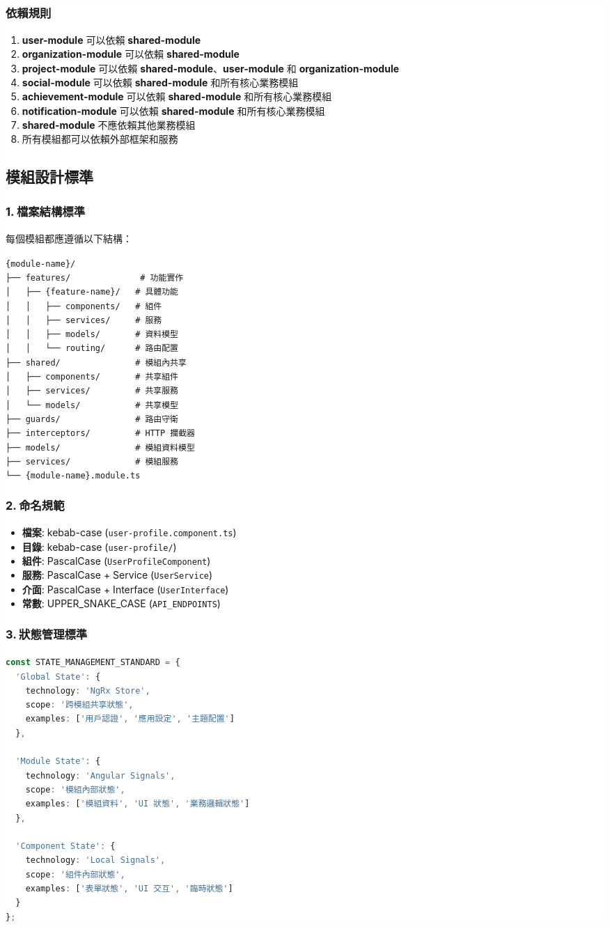 ### 依賴規則
1. **user-module** 可以依賴 **shared-module**
2. **organization-module** 可以依賴 **shared-module**
3. **project-module** 可以依賴 **shared-module**、**user-module** 和 **organization-module**
4. **social-module** 可以依賴 **shared-module** 和所有核心業務模組
5. **achievement-module** 可以依賴 **shared-module** 和所有核心業務模組
6. **notification-module** 可以依賴 **shared-module** 和所有核心業務模組
7. **shared-module** 不應依賴其他業務模組
8. 所有模組都可以依賴外部框架和服務

## 模組設計標準

### 1. 檔案結構標準
每個模組都應遵循以下結構：
```
{module-name}/
├── features/              # 功能實作
│   ├── {feature-name}/   # 具體功能
│   │   ├── components/   # 組件
│   │   ├── services/     # 服務
│   │   ├── models/       # 資料模型
│   │   └── routing/      # 路由配置
├── shared/               # 模組內共享
│   ├── components/       # 共享組件
│   ├── services/         # 共享服務
│   └── models/           # 共享模型
├── guards/               # 路由守衛
├── interceptors/         # HTTP 攔截器
├── models/               # 模組資料模型
├── services/             # 模組服務
└── {module-name}.module.ts
```

### 2. 命名規範
- **檔案**: kebab-case (`user-profile.component.ts`)
- **目錄**: kebab-case (`user-profile/`)
- **組件**: PascalCase (`UserProfileComponent`)
- **服務**: PascalCase + Service (`UserService`)
- **介面**: PascalCase + Interface (`UserInterface`)
- **常數**: UPPER_SNAKE_CASE (`API_ENDPOINTS`)

### 3. 狀態管理標準
```typescript
const STATE_MANAGEMENT_STANDARD = {
  'Global State': {
    technology: 'NgRx Store',
    scope: '跨模組共享狀態',
    examples: ['用戶認證', '應用設定', '主題配置']
  },
  
  'Module State': {
    technology: 'Angular Signals',
    scope: '模組內部狀態',
    examples: ['模組資料', 'UI 狀態', '業務邏輯狀態']
  },
  
  'Component State': {
    technology: 'Local Signals',
    scope: '組件內部狀態',
    examples: ['表單狀態', 'UI 交互', '臨時狀態']
  }
};
```